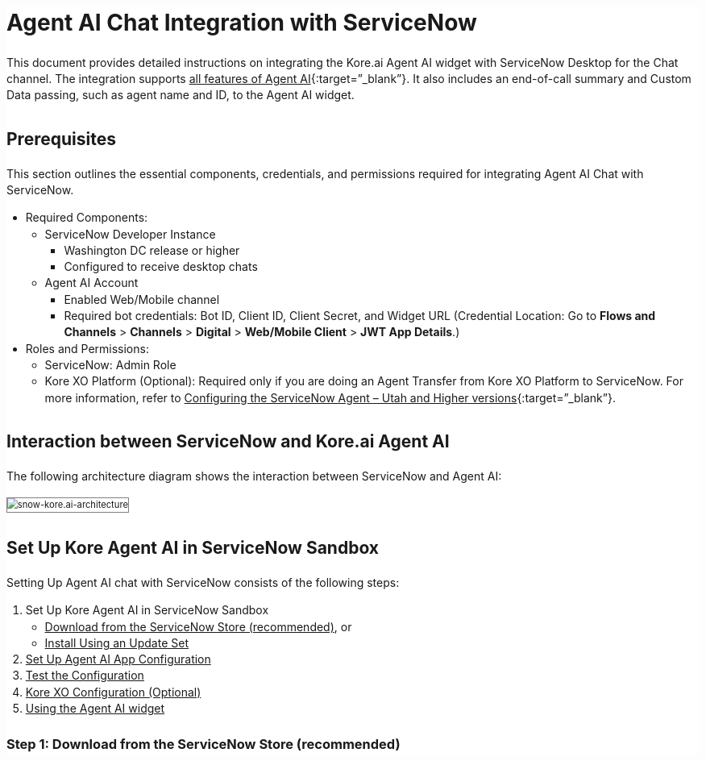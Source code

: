 # Agent AI Chat Integration with ServiceNow

This document provides detailed instructions on integrating the Kore.ai Agent AI widget with ServiceNow Desktop for the Chat channel. The integration supports [all features of Agent AI](./../../agent-experience/agent-assist-widget-v3.md){:target=”_blank”}. It also includes an end-of-call summary and Custom Data passing, such as agent name and ID, to the Agent AI widget.

## Prerequisites

This section outlines the essential components, credentials, and permissions required for integrating Agent AI Chat with ServiceNow.

* Required Components:
    * ServiceNow Developer Instance
        * Washington DC release or higher
        * Configured to receive desktop chats
    * Agent AI Account
        * Enabled Web/Mobile channel
        * Required bot credentials: Bot ID, Client ID, Client Secret, and Widget URL (Credential Location: Go to **Flows and Channels** > **Channels** > **Digital** > **Web/Mobile Client** > **JWT App Details**.)
* Roles and Permissions:
    * ServiceNow: Admin Role
    * Kore XO Platform (Optional): Required only if you are doing an Agent Transfer from Kore XO Platform to ServiceNow. For more information, refer to [Configuring the ServiceNow Agent – Utah and Higher versions](./../../../app-settings/integrations/agents/servicenow/configuring-the-servicenow-agent-utah-and-vancouver.md){:target=”_blank”}.

## Interaction between ServiceNow and Kore.ai Agent AI

The following architecture diagram shows the interaction between ServiceNow and Agent AI:

<img src="../images/snow-kore.ai-architecture.png" alt="snow-kore.ai-architecture" title="snow-kore.ai-architecture" style="border: 1px solid gray; zoom:80%;">

## Set Up Kore Agent AI in ServiceNow Sandbox

Setting Up Agent AI chat with ServiceNow consists of the following steps:

1. Set Up Kore Agent AI in ServiceNow Sandbox 
    * [Download from the ServiceNow Store (recommended)](#step-1-download-from-the-servicenow-store-recommended), 
    or
    * [Install Using an Update Set](#install-using-an-update-set)
2. [Set Up Agent AI App Configuration](#step-2-set-up-agent-ai-application-configuration)
3. [Test the Configuration](#step-3-test-the-integration)
4. [Kore XO Configuration (Optional)](#step-4-kore-xo-configuration-optional)
5. [Using the Agent AI widget](#step-5-using-the-agent-ai-widget)

### Step 1: Download from the ServiceNow Store (recommended)

